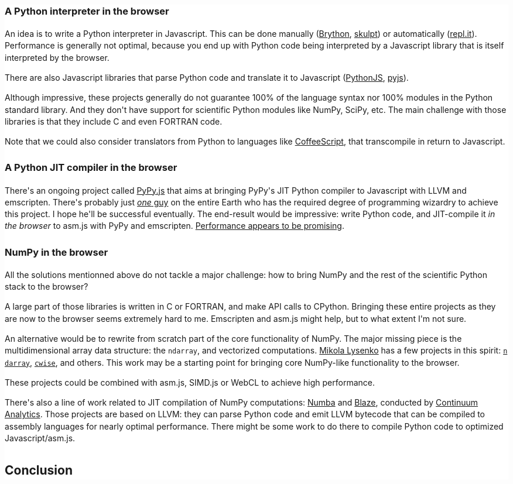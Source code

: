 
### A Python interpreter in the browser

An idea is to write a Python interpreter in Javascript. This can be done manually ([Brython](http://www.brython.info/), [skulpt](http://www.skulpt.org/)) or automatically ([repl.it](http://repl.it/languages)). Performance is generally not optimal, because you end up with Python code being interpreted by a Javascript library that is itself interpreted by the browser.

There are also Javascript libraries that parse Python code and translate it to Javascript ([PythonJS](https://github.com/PythonJS/PythonJS), [pyjs](http://pyjs.org/)).

Although impressive, these projects generally do not guarantee 100% of the language syntax nor 100% modules in the Python standard library. And they don't have support for scientific Python modules like NumPy, SciPy, etc. The main challenge with those libraries is that they include C and even FORTRAN code.

Note that we could also consider translators from Python to languages like [CoffeeScript](http://coffeescript.org/), that transcompile in return to Javascript.


### A Python JIT compiler in the browser

There's an ongoing project called [PyPy.js](http://www.rfk.id.au/blog/entry/pypy-js-first-steps/) that aims at bringing PyPy's JIT Python compiler to Javascript with LLVM and emscripten. There's probably just [*one* guy](http://www.rfk.id.au/) on the entire Earth who has the required degree of programming wizardry to achieve this project. I hope he'll be successful eventually. The end-result would be impressive: write Python code, and JIT-compile it *in the browser* to asm.js with PyPy and emscripten. [Performance appears to be promising](http://www.rfk.id.au/blog/entry/pypy-js-poc-jit/).


### NumPy in the browser

All the solutions mentionned above do not tackle a major challenge: how to bring NumPy and the rest of the scientific Python stack to the browser?

A large part of those libraries is written in C or FORTRAN, and make API calls to CPython. Bringing these entire projects as they are now to the browser seems extremely hard to me. Emscripten and asm.js might help, but to what extent I'm not sure.

An alternative would be to rewrite from scratch part of the core functionality of NumPy. The major missing piece is the multidimensional array data structure: the `ndarray`, and vectorized computations. [Mikola Lysenko](https://github.com/mikolalysenko) has a few projects in this spirit: [`ndarray`](https://github.com/mikolalysenko/ndarray), [`cwise`](https://github.com/mikolalysenko/cwise), and others. This work may be a starting point for bringing core NumPy-like functionality to the browser.

These projects could be combined with asm.js, SIMD.js or WebCL to achieve high performance.

There's also a line of work related to JIT compilation of NumPy computations: [Numba](http://numba.pydata.org/) and [Blaze](http://blaze.pydata.org/), conducted by [Continuum Analytics](http://continuum.io/). Those projects are based on LLVM: they can parse Python code and emit LLVM bytecode that can be compiled to assembly languages for nearly optimal performance. There might be some work to do there to compile Python code to optimized Javascript/asm.js.


## Conclusion
